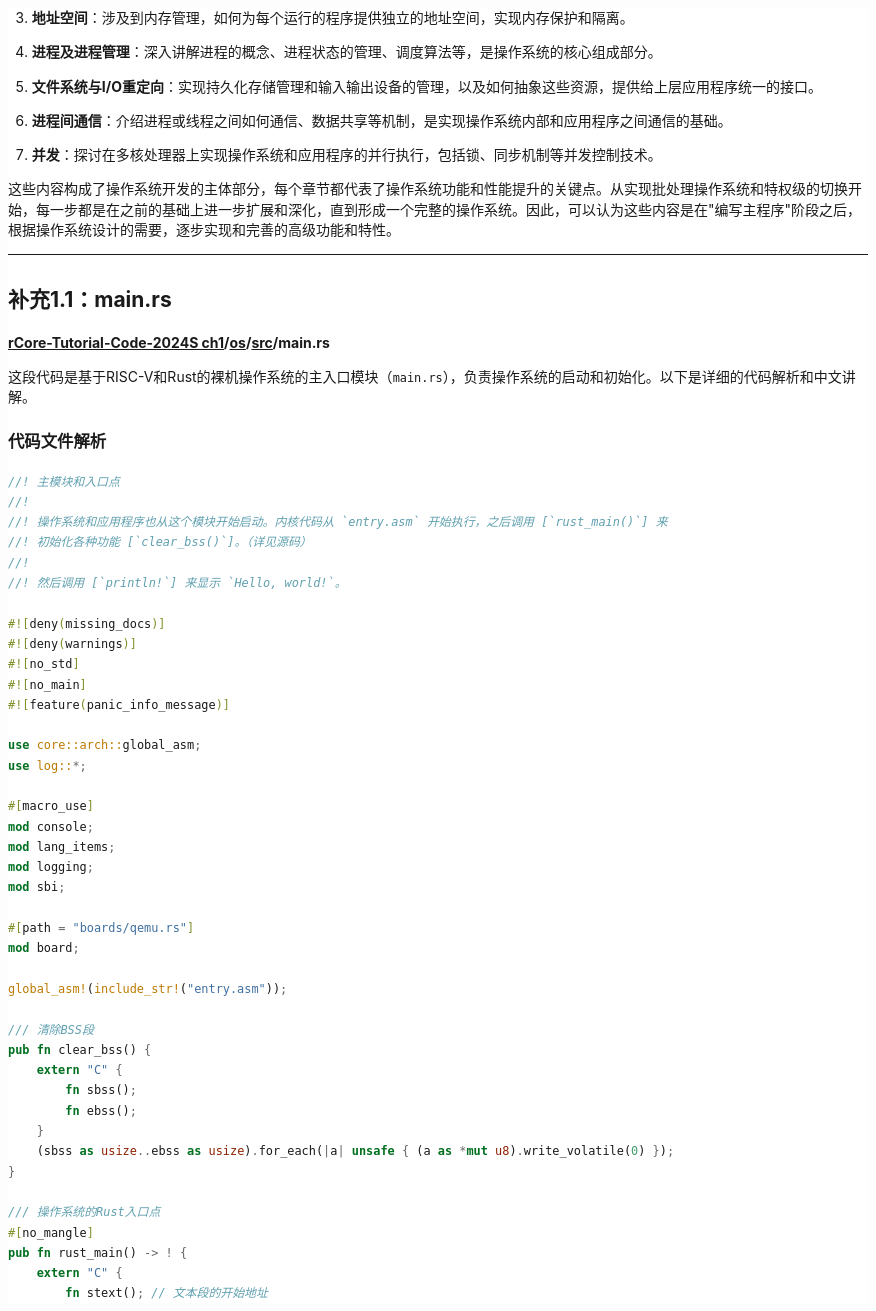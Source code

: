 3. **地址空间**：涉及到内存管理，如何为每个运行的程序提供独立的地址空间，实现内存保护和隔离。

4. **进程及进程管理**：深入讲解进程的概念、进程状态的管理、调度算法等，是操作系统的核心组成部分。

5. **文件系统与I/O重定向**：实现持久化存储管理和输入输出设备的管理，以及如何抽象这些资源，提供给上层应用程序统一的接口。

6. **进程间通信**：介绍进程或线程之间如何通信、数据共享等机制，是实现操作系统内部和应用程序之间通信的基础。

7. **并发**：探讨在多核处理器上实现操作系统和应用程序的并行执行，包括锁、同步机制等并发控制技术。

这些内容构成了操作系统开发的主体部分，每个章节都代表了操作系统功能和性能提升的关键点。从实现批处理操作系统和特权级的切换开始，每一步都是在之前的基础上进一步扩展和深化，直到形成一个完整的操作系统。因此，可以认为这些内容是在"编写主程序"阶段之后，根据操作系统设计的需要，逐步实现和完善的高级功能和特性。

---

## 补充1.1：main.rs

**[rCore-Tutorial-Code-2024S ch1](https://github.com/LearningOS/rCore-Tutorial-Code-2024S/tree/ch1)/[os](https://github.com/LearningOS/rCore-Tutorial-Code-2024S/tree/ch1/os)/[src](https://github.com/LearningOS/rCore-Tutorial-Code-2024S/tree/ch1/os/src)/main.rs**

这段代码是基于RISC-V和Rust的裸机操作系统的主入口模块（`main.rs`），负责操作系统的启动和初始化。以下是详细的代码解析和中文讲解。

### 代码文件解析

```rust
//! 主模块和入口点
//!
//! 操作系统和应用程序也从这个模块开始启动。内核代码从 `entry.asm` 开始执行，之后调用 [`rust_main()`] 来
//! 初始化各种功能 [`clear_bss()`]。（详见源码）
//!
//! 然后调用 [`println!`] 来显示 `Hello, world!`。

#![deny(missing_docs)]
#![deny(warnings)]
#![no_std]
#![no_main]
#![feature(panic_info_message)]

use core::arch::global_asm;
use log::*;

#[macro_use]
mod console;
mod lang_items;
mod logging;
mod sbi;

#[path = "boards/qemu.rs"]
mod board;

global_asm!(include_str!("entry.asm"));

/// 清除BSS段
pub fn clear_bss() {
    extern "C" {
        fn sbss();
        fn ebss();
    }
    (sbss as usize..ebss as usize).for_each(|a| unsafe { (a as *mut u8).write_volatile(0) });
}

/// 操作系统的Rust入口点
#[no_mangle]
pub fn rust_main() -> ! {
    extern "C" {
        fn stext(); // 文本段的开始地址
```